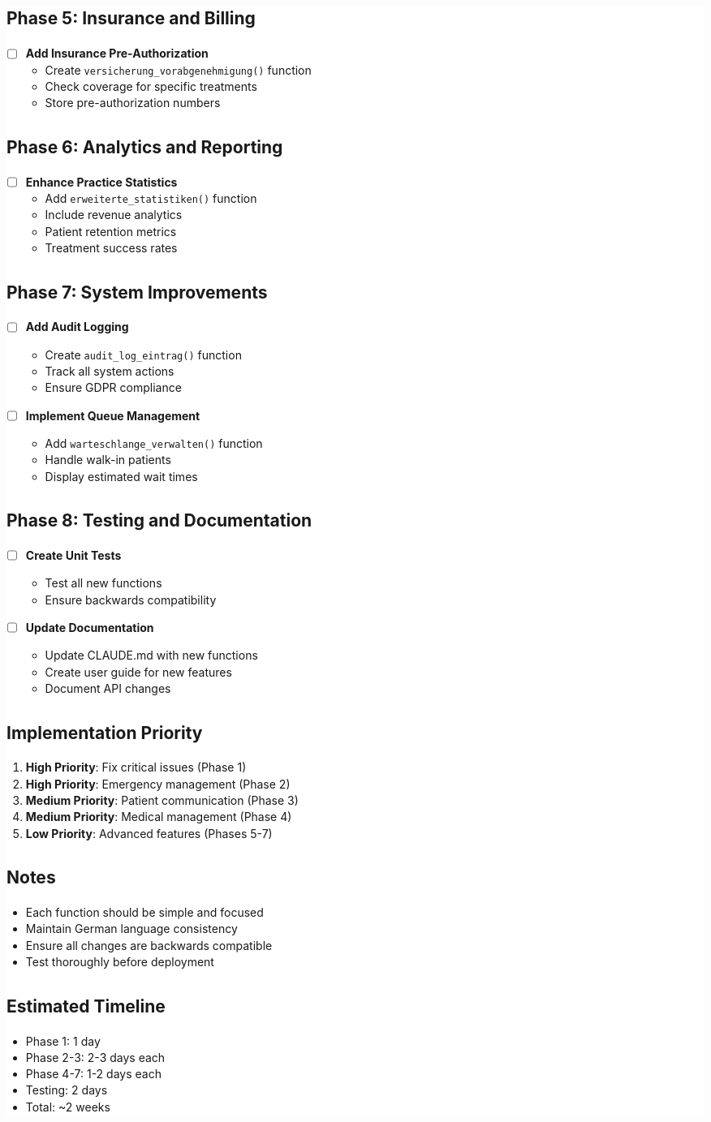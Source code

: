 ## Phase 5: Insurance and Billing
- [ ] **Add Insurance Pre-Authorization**
  - Create `versicherung_vorabgenehmigung()` function
  - Check coverage for specific treatments
  - Store pre-authorization numbers

## Phase 6: Analytics and Reporting
- [ ] **Enhance Practice Statistics**
  - Add `erweiterte_statistiken()` function
  - Include revenue analytics
  - Patient retention metrics
  - Treatment success rates

## Phase 7: System Improvements
- [ ] **Add Audit Logging**
  - Create `audit_log_eintrag()` function
  - Track all system actions
  - Ensure GDPR compliance
  
- [ ] **Implement Queue Management**
  - Add `warteschlange_verwalten()` function
  - Handle walk-in patients
  - Display estimated wait times

## Phase 8: Testing and Documentation
- [ ] **Create Unit Tests**
  - Test all new functions
  - Ensure backwards compatibility
  
- [ ] **Update Documentation**
  - Update CLAUDE.md with new functions
  - Create user guide for new features
  - Document API changes

## Implementation Priority
1. **High Priority**: Fix critical issues (Phase 1)
2. **High Priority**: Emergency management (Phase 2)
3. **Medium Priority**: Patient communication (Phase 3)
4. **Medium Priority**: Medical management (Phase 4)
5. **Low Priority**: Advanced features (Phases 5-7)

## Notes
- Each function should be simple and focused
- Maintain German language consistency
- Ensure all changes are backwards compatible
- Test thoroughly before deployment

## Estimated Timeline
- Phase 1: 1 day
- Phase 2-3: 2-3 days each
- Phase 4-7: 1-2 days each
- Testing: 2 days
- Total: ~2 weeks
